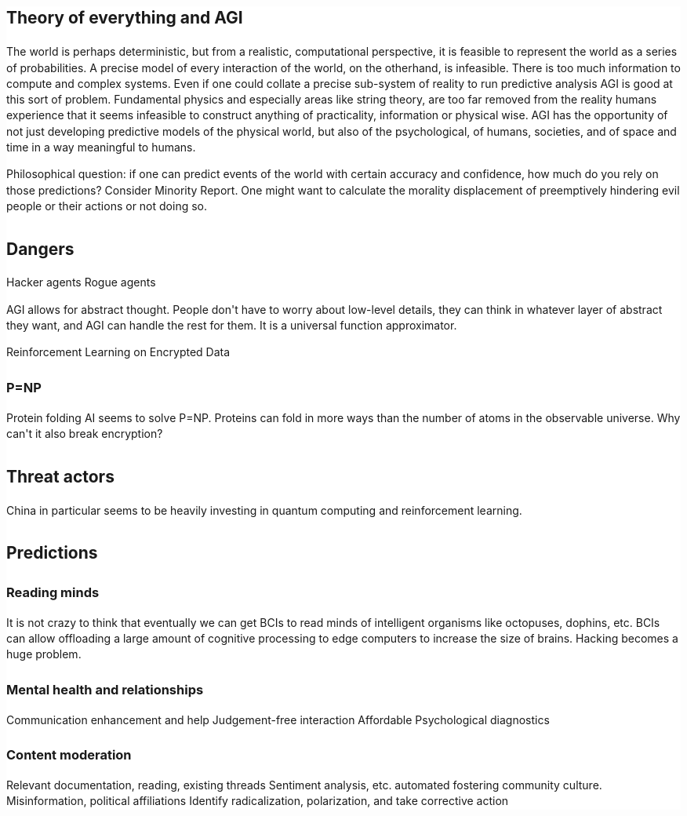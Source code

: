 ## Theory of everything and AGI
The world is perhaps deterministic, but from a realistic, computational perspective, it is feasible to represent the world as a series of probabilities. A precise model of every interaction of the world, on the otherhand, is infeasible. There is too much information to compute and complex systems. Even if one could collate a precise sub-system of reality to run predictive analysis    AGI is good at this sort of problem. Fundamental physics and especially areas like string theory, are too far removed from the reality humans experience that it seems infeasible to construct anything of practicality, information or physical wise. AGI has the opportunity of not just developing predictive models of the physical world, but also of the psychological, of humans, societies, and of space and time in a way meaningful to humans.

Philosophical question: if one can predict events of the world with certain accuracy and confidence, how much do you rely on those predictions? Consider Minority Report. One might want to calculate the morality displacement of preemptively hindering evil people or their actions or not doing so.

## Dangers
Hacker agents
Rogue agents

AGI allows for abstract thought. People don't have to worry about low-level details, they can think in whatever layer of abstract they want, and AGI can handle the rest for them. It is a universal function approximator.

Reinforcement Learning on Encrypted Data

### P=NP
Protein folding AI seems to solve P=NP. Proteins can fold in more ways than the number of atoms in the observable universe. Why can't it also break encryption?

## Threat actors
China in particular seems to be heavily investing in quantum computing and reinforcement learning.

## Predictions
### Reading minds
It is not crazy to think that eventually we can get BCIs to read minds of intelligent organisms like octopuses, dophins, etc.
BCIs can allow offloading a large amount of cognitive processing to edge computers to increase the size of brains. Hacking becomes a huge problem.

### Mental health and relationships
Communication enhancement and help
Judgement-free interaction
Affordable
Psychological diagnostics

### Content moderation
Relevant documentation, reading, existing threads
Sentiment analysis, etc. automated fostering community culture.
Misinformation, political affiliations
Identify radicalization, polarization, and take corrective action
